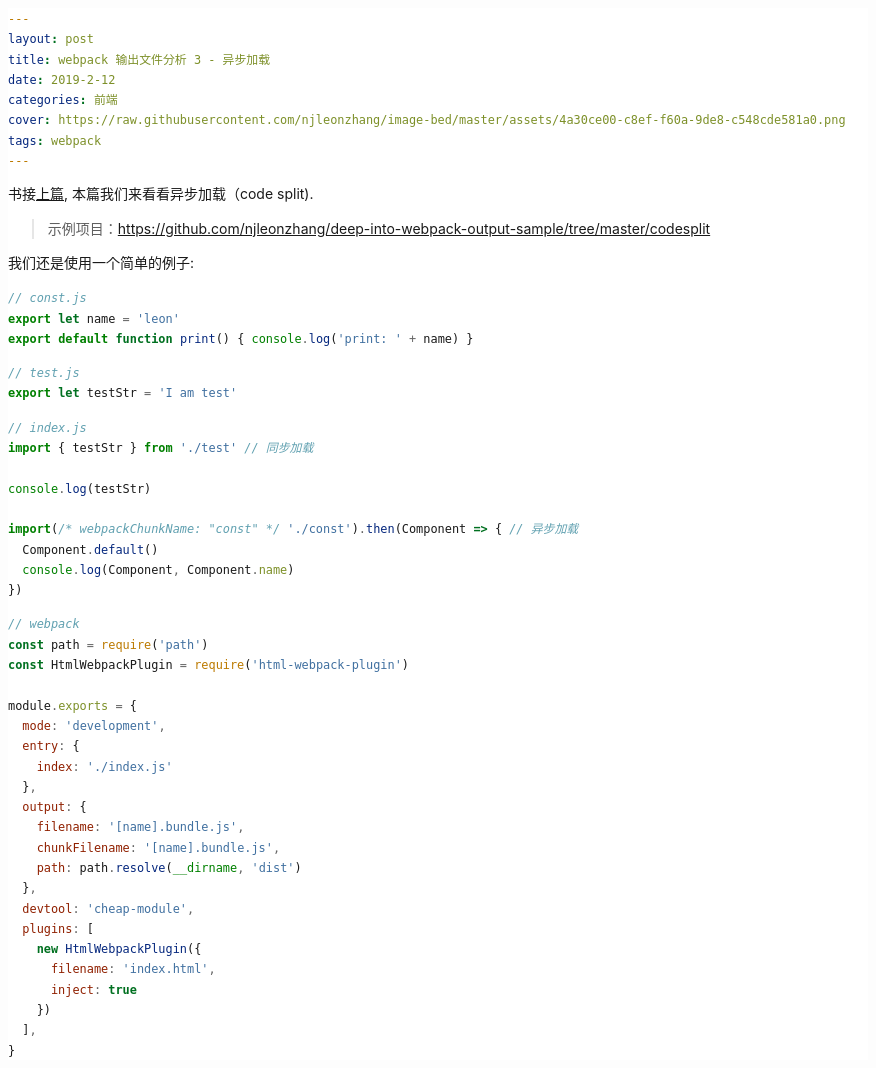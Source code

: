 ```yaml
---
layout: post
title: webpack 输出文件分析 3 - 异步加载
date: 2019-2-12
categories: 前端
cover: https://raw.githubusercontent.com/njleonzhang/image-bed/master/assets/4a30ce00-c8ef-f60a-9de8-c548cde581a0.png
tags: webpack
---
```


书接[上篇](https://www.njleonzhang.com/2019/02/11/webpack-bundle-2.html), 本篇我们来看看异步加载（code split).

> 示例项目：https://github.com/njleonzhang/deep-into-webpack-output-sample/tree/master/codesplit

我们还是使用一个简单的例子:

```js
// const.js
export let name = 'leon'
export default function print() { console.log('print: ' + name) }
```

```js
// test.js
export let testStr = 'I am test'
```

```js
// index.js
import { testStr } from './test' // 同步加载

console.log(testStr)

import(/* webpackChunkName: "const" */ './const').then(Component => { // 异步加载
  Component.default()
  console.log(Component, Component.name)
})
```

```js
// webpack
const path = require('path')
const HtmlWebpackPlugin = require('html-webpack-plugin')

module.exports = {
  mode: 'development',
  entry: {
    index: './index.js'
  },
  output: {
    filename: '[name].bundle.js',
    chunkFilename: '[name].bundle.js',
    path: path.resolve(__dirname, 'dist')
  },
  devtool: 'cheap-module',
  plugins: [
    new HtmlWebpackPlugin({
      filename: 'index.html',
      inject: true
    })
  ],
}
```


  [id: string]: any